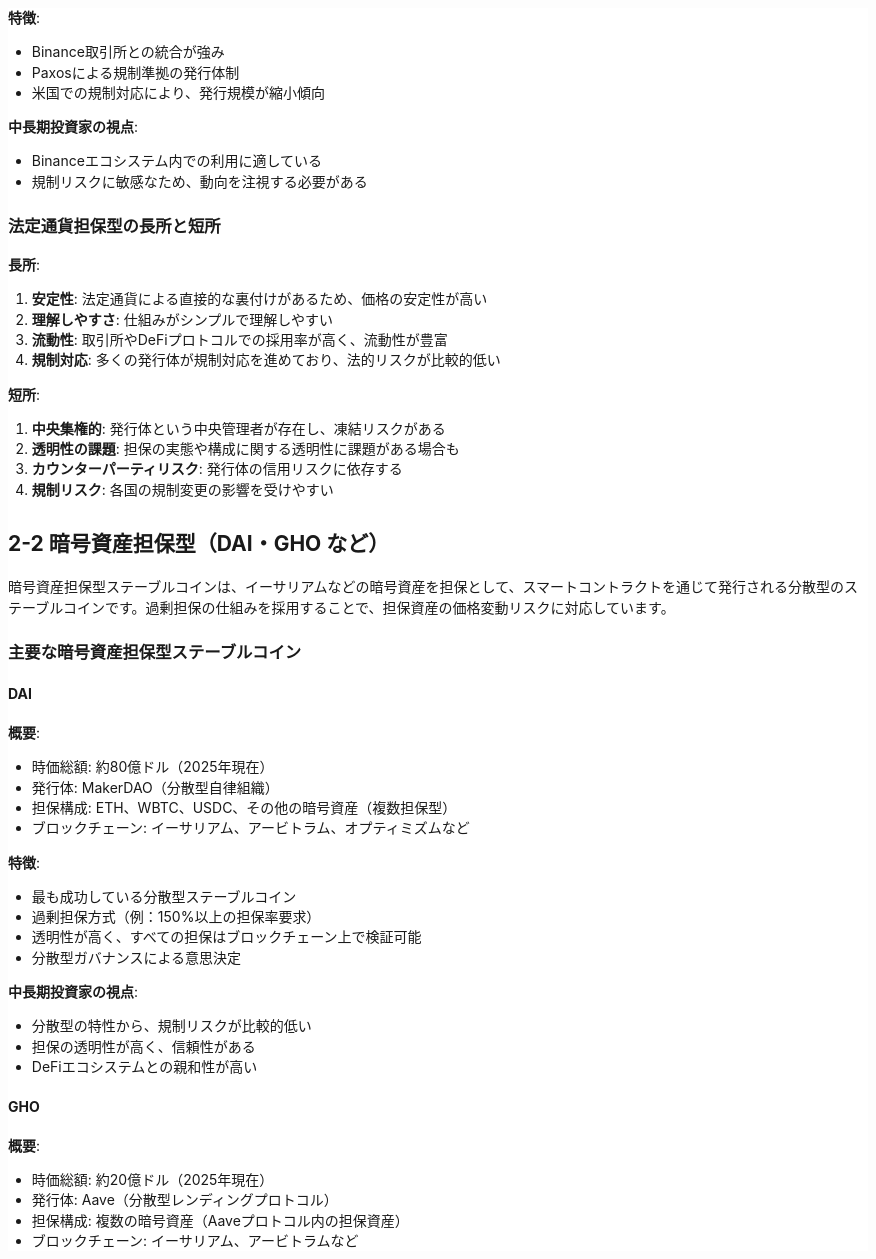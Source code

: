 **特徴**:
- Binance取引所との統合が強み
- Paxosによる規制準拠の発行体制
- 米国での規制対応により、発行規模が縮小傾向

**中長期投資家の視点**:
- Binanceエコシステム内での利用に適している
- 規制リスクに敏感なため、動向を注視する必要がある

### 法定通貨担保型の長所と短所

**長所**:
1. **安定性**: 法定通貨による直接的な裏付けがあるため、価格の安定性が高い
2. **理解しやすさ**: 仕組みがシンプルで理解しやすい
3. **流動性**: 取引所やDeFiプロトコルでの採用率が高く、流動性が豊富
4. **規制対応**: 多くの発行体が規制対応を進めており、法的リスクが比較的低い

**短所**:
1. **中央集権的**: 発行体という中央管理者が存在し、凍結リスクがある
2. **透明性の課題**: 担保の実態や構成に関する透明性に課題がある場合も
3. **カウンターパーティリスク**: 発行体の信用リスクに依存する
4. **規制リスク**: 各国の規制変更の影響を受けやすい

## 2-2 暗号資産担保型（DAI・GHO など）

暗号資産担保型ステーブルコインは、イーサリアムなどの暗号資産を担保として、スマートコントラクトを通じて発行される分散型のステーブルコインです。過剰担保の仕組みを採用することで、担保資産の価格変動リスクに対応しています。

### 主要な暗号資産担保型ステーブルコイン

#### DAI

**概要**:
- 時価総額: 約80億ドル（2025年現在）
- 発行体: MakerDAO（分散型自律組織）
- 担保構成: ETH、WBTC、USDC、その他の暗号資産（複数担保型）
- ブロックチェーン: イーサリアム、アービトラム、オプティミズムなど

**特徴**:
- 最も成功している分散型ステーブルコイン
- 過剰担保方式（例：150%以上の担保率要求）
- 透明性が高く、すべての担保はブロックチェーン上で検証可能
- 分散型ガバナンスによる意思決定

**中長期投資家の視点**:
- 分散型の特性から、規制リスクが比較的低い
- 担保の透明性が高く、信頼性がある
- DeFiエコシステムとの親和性が高い

#### GHO

**概要**:
- 時価総額: 約20億ドル（2025年現在）
- 発行体: Aave（分散型レンディングプロトコル）
- 担保構成: 複数の暗号資産（Aaveプロトコル内の担保資産）
- ブロックチェーン: イーサリアム、アービトラムなど
